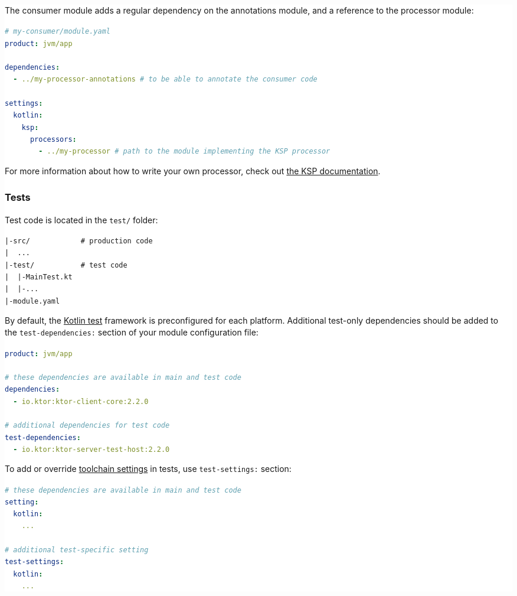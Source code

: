 The consumer module adds a regular dependency on the annotations module, and a reference to the processor module: 
```yaml
# my-consumer/module.yaml
product: jvm/app

dependencies:
  - ../my-processor-annotations # to be able to annotate the consumer code

settings:
  kotlin:
    ksp:
      processors:
        - ../my-processor # path to the module implementing the KSP processor
```

For more information about how to write your own processor, check out
[the KSP documentation](https://kotlinlang.org/docs/ksp-quickstart.html#create-a-processor-of-your-own).

### Tests

Test code is located in the `test/` folder:
```
|-src/            # production code
|  ...      
|-test/           # test code 
|  |-MainTest.kt
|  |-... 
|-module.yaml
```

By default, the [Kotlin test](https://kotlinlang.org/api/latest/kotlin.test/) framework is preconfigured for each
platform. Additional test-only dependencies should be added to the `test-dependencies:` section of your module
configuration file:

```yaml
product: jvm/app

# these dependencies are available in main and test code
dependencies:
  - io.ktor:ktor-client-core:2.2.0

# additional dependencies for test code
test-dependencies:
  - io.ktor:ktor-server-test-host:2.2.0
```

To add or override [toolchain settings](#settings) in tests, use `test-settings:` section:
```yaml
# these dependencies are available in main and test code
setting:
  kotlin:
    ...

# additional test-specific setting 
test-settings:
  kotlin:
    ...
```
